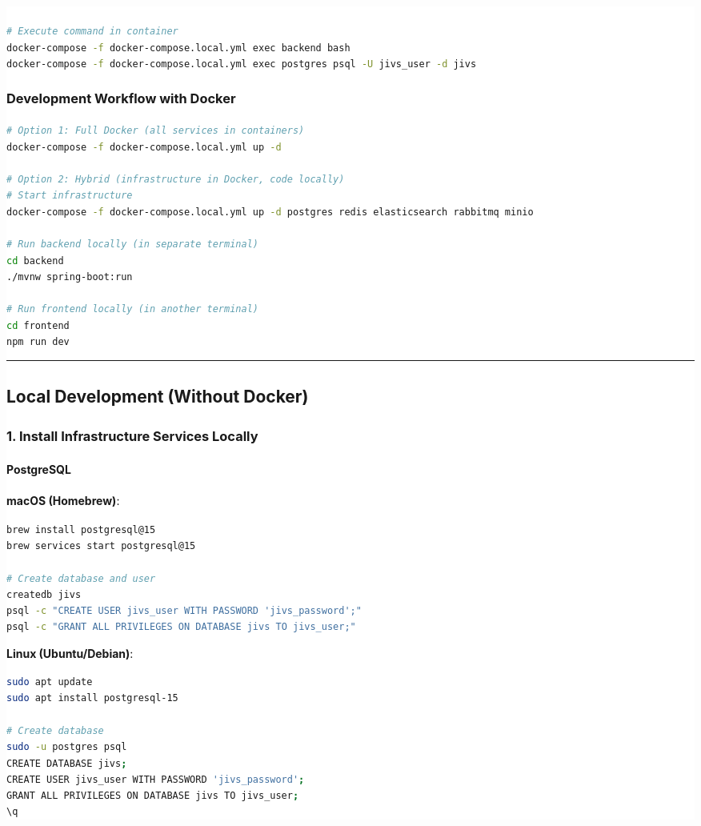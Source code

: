 ```bash

# Execute command in container
docker-compose -f docker-compose.local.yml exec backend bash
docker-compose -f docker-compose.local.yml exec postgres psql -U jivs_user -d jivs
```

### Development Workflow with Docker

```bash
# Option 1: Full Docker (all services in containers)
docker-compose -f docker-compose.local.yml up -d

# Option 2: Hybrid (infrastructure in Docker, code locally)
# Start infrastructure
docker-compose -f docker-compose.local.yml up -d postgres redis elasticsearch rabbitmq minio

# Run backend locally (in separate terminal)
cd backend
./mvnw spring-boot:run

# Run frontend locally (in another terminal)
cd frontend
npm run dev
```

---

## Local Development (Without Docker)

### 1. Install Infrastructure Services Locally

#### PostgreSQL

**macOS (Homebrew)**:
```bash
brew install postgresql@15
brew services start postgresql@15

# Create database and user
createdb jivs
psql -c "CREATE USER jivs_user WITH PASSWORD 'jivs_password';"
psql -c "GRANT ALL PRIVILEGES ON DATABASE jivs TO jivs_user;"
```

**Linux (Ubuntu/Debian)**:
```bash
sudo apt update
sudo apt install postgresql-15

# Create database
sudo -u postgres psql
CREATE DATABASE jivs;
CREATE USER jivs_user WITH PASSWORD 'jivs_password';
GRANT ALL PRIVILEGES ON DATABASE jivs TO jivs_user;
\q
```
